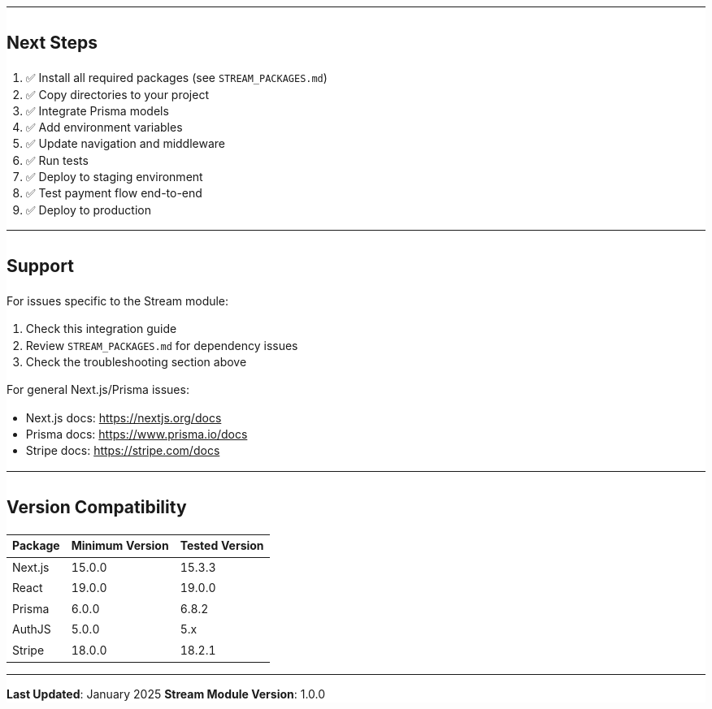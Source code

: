
---

## Next Steps

1. ✅ Install all required packages (see `STREAM_PACKAGES.md`)
2. ✅ Copy directories to your project
3. ✅ Integrate Prisma models
4. ✅ Add environment variables
5. ✅ Update navigation and middleware
6. ✅ Run tests
7. ✅ Deploy to staging environment
8. ✅ Test payment flow end-to-end
9. ✅ Deploy to production

---

## Support

For issues specific to the Stream module:
1. Check this integration guide
2. Review `STREAM_PACKAGES.md` for dependency issues
3. Check the troubleshooting section above

For general Next.js/Prisma issues:
- Next.js docs: https://nextjs.org/docs
- Prisma docs: https://www.prisma.io/docs
- Stripe docs: https://stripe.com/docs

---

## Version Compatibility

| Package | Minimum Version | Tested Version |
|---------|----------------|----------------|
| Next.js | 15.0.0 | 15.3.3 |
| React | 19.0.0 | 19.0.0 |
| Prisma | 6.0.0 | 6.8.2 |
| AuthJS | 5.0.0 | 5.x |
| Stripe | 18.0.0 | 18.2.1 |

---

**Last Updated**: January 2025
**Stream Module Version**: 1.0.0
